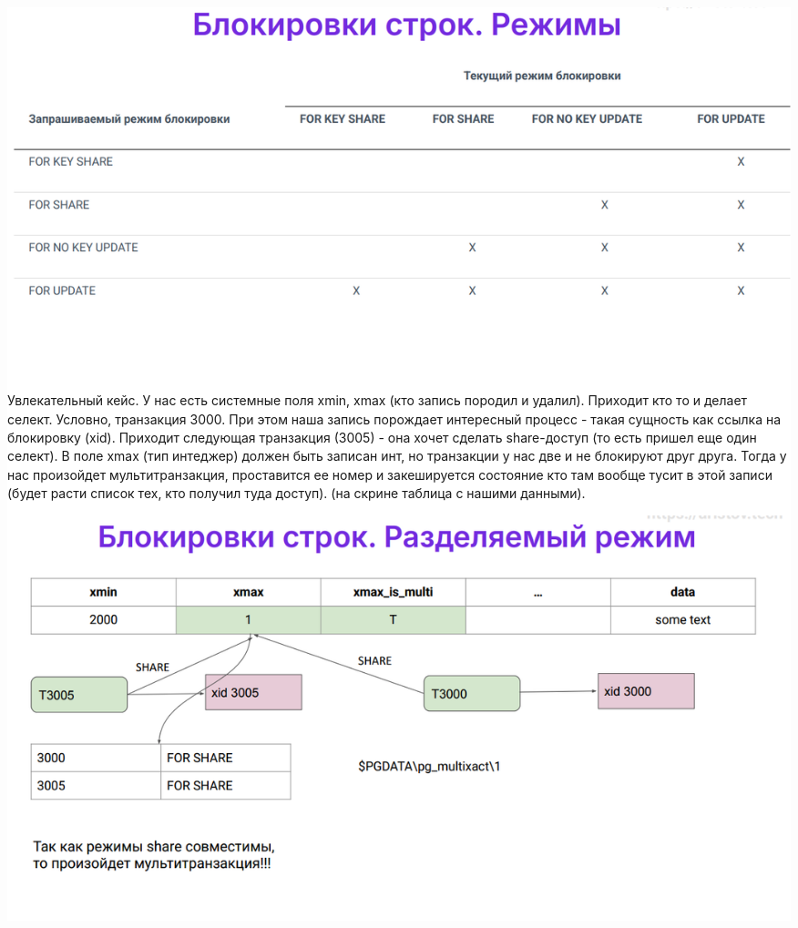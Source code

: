 ![блокировки строк](../images/04_04.png)

Увлекательный кейс. У нас есть системные поля xmin, xmax (кто запись породил и удалил). Приходит кто то и делает селект. Условно, транзакция 3000. При этом наша запись порождает интересный процесс - такая сущность как ссылка на блокировку (xid). Приходит следующая транзакция (3005) - она хочет сделать share-доступ (то есть пришел еще один селект). В поле xmax (тип интеджер) должен быть записан инт, но транзакции у нас две и не блокируют друг друга. Тогда у нас произойдет мультитранзакция, проставится ее номер и закешируется состояние кто там вообще тусит в этой записи (будет расти список тех, кто получил туда доступ). (на скрине таблица с нашими данными).

![мультитранзакция](../images/04_05.png)
